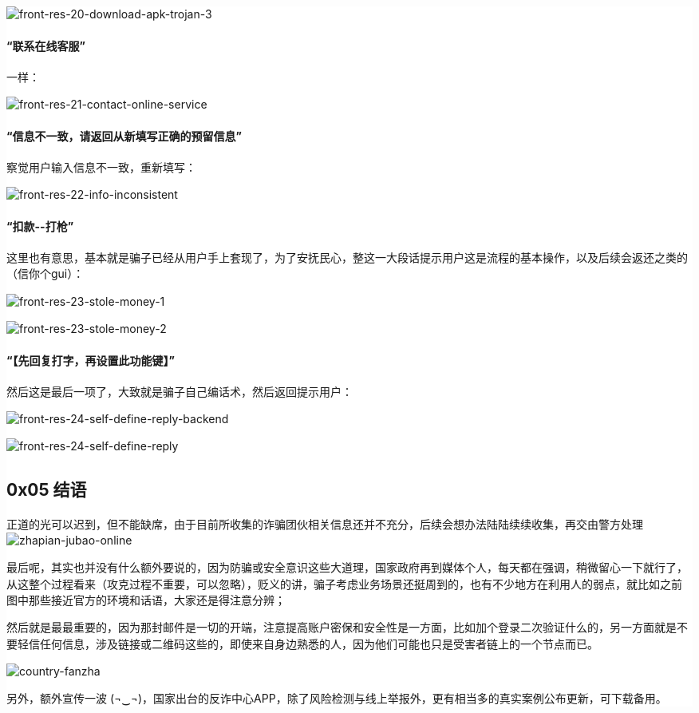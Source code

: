 ![front-res-20-download-apk-trojan-3](https://img-blog.csdnimg.cn/img_convert/cf95e17fdb5d6ecc154f03bef8eecc74.png)


#### “联系在线客服”

一样：

![front-res-21-contact-online-service](https://img-blog.csdnimg.cn/img_convert/de5a92cf27f20b78ad4d32f54f9686ee.png)


#### “信息不一致，请返回从新填写正确的预留信息”

察觉用户输入信息不一致，重新填写：

![front-res-22-info-inconsistent](https://img-blog.csdnimg.cn/img_convert/2e476cb247aa61b42922aad75dcbb3a9.png)


#### “扣款--打枪”

这里也有意思，基本就是骗子已经从用户手上套现了，为了安抚民心，整这一大段话提示用户这是流程的基本操作，以及后续会返还之类的（信你个gui）：

![front-res-23-stole-money-1](https://img-blog.csdnimg.cn/img_convert/761aa09a90ce5747ad3ef28c170e5d09.png)

![front-res-23-stole-money-2](https://img-blog.csdnimg.cn/img_convert/aafb5db1dbff49e1891b249f8d25e58a.png)


#### “【先回复打字，再设置此功能键】”

然后这是最后一项了，大致就是骗子自己编话术，然后返回提示用户：

![front-res-24-self-define-reply-backend](https://img-blog.csdnimg.cn/img_convert/ff7623fcbfd9d69aea5747f1fe30a3de.png)

![front-res-24-self-define-reply](https://img-blog.csdnimg.cn/img_convert/f4b8fedfd6d6b90e7e4357484a21ab23.png)


## 0x05 结语

正道的光可以迟到，但不能缺席，由于目前所收集的诈骗团伙相关信息还并不充分，后续会想办法陆陆续续收集，再交由警方处理
![zhapian-jubao-online](https://img-blog.csdnimg.cn/img_convert/c986e76962610c5d42e6e7c7df0a0c1f.png)

最后呢，其实也并没有什么额外要说的，因为防骗或安全意识这些大道理，国家政府再到媒体个人，每天都在强调，稍微留心一下就行了，从这整个过程看来（攻克过程不重要，可以忽略），贬义的讲，骗子考虑业务场景还挺周到的，也有不少地方在利用人的弱点，就比如之前图中那些接近官方的环境和话语，大家还是得注意分辨；

然后就是最最重要的，因为那封邮件是一切的开端，注意提高账户密保和安全性是一方面，比如加个登录二次验证什么的，另一方面就是不要轻信任何信息，涉及链接或二维码这些的，即使来自身边熟悉的人，因为他们可能也只是受害者链上的一个节点而已。

![country-fanzha](https://img-blog.csdnimg.cn/99bc130c6497435fb14f3a2a06724125.jpg)

另外，额外宣传一波 (¬‿¬)，国家出台的反诈中心APP，除了风险检测与线上举报外，更有相当多的真实案例公布更新，可下载备用。